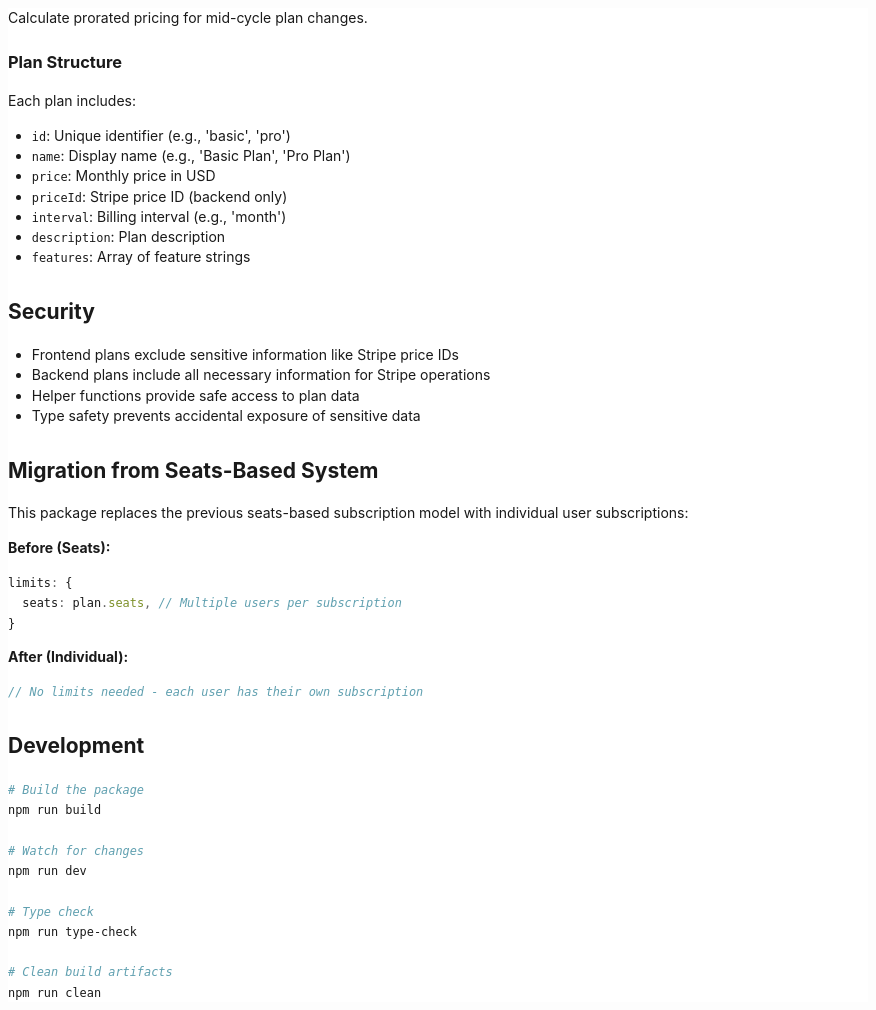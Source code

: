Calculate prorated pricing for mid-cycle plan changes.

### Plan Structure

Each plan includes:

-   `id`: Unique identifier (e.g., 'basic', 'pro')
-   `name`: Display name (e.g., 'Basic Plan', 'Pro Plan')
-   `price`: Monthly price in USD
-   `priceId`: Stripe price ID (backend only)
-   `interval`: Billing interval (e.g., 'month')
-   `description`: Plan description
-   `features`: Array of feature strings

## Security

-   Frontend plans exclude sensitive information like Stripe price IDs
-   Backend plans include all necessary information for Stripe operations
-   Helper functions provide safe access to plan data
-   Type safety prevents accidental exposure of sensitive data

## Migration from Seats-Based System

This package replaces the previous seats-based subscription model with individual user subscriptions:

**Before (Seats):**

```typescript
limits: {
  seats: plan.seats, // Multiple users per subscription
}
```

**After (Individual):**

```typescript
// No limits needed - each user has their own subscription
```

## Development

```bash
# Build the package
npm run build

# Watch for changes
npm run dev

# Type check
npm run type-check

# Clean build artifacts
npm run clean
```
